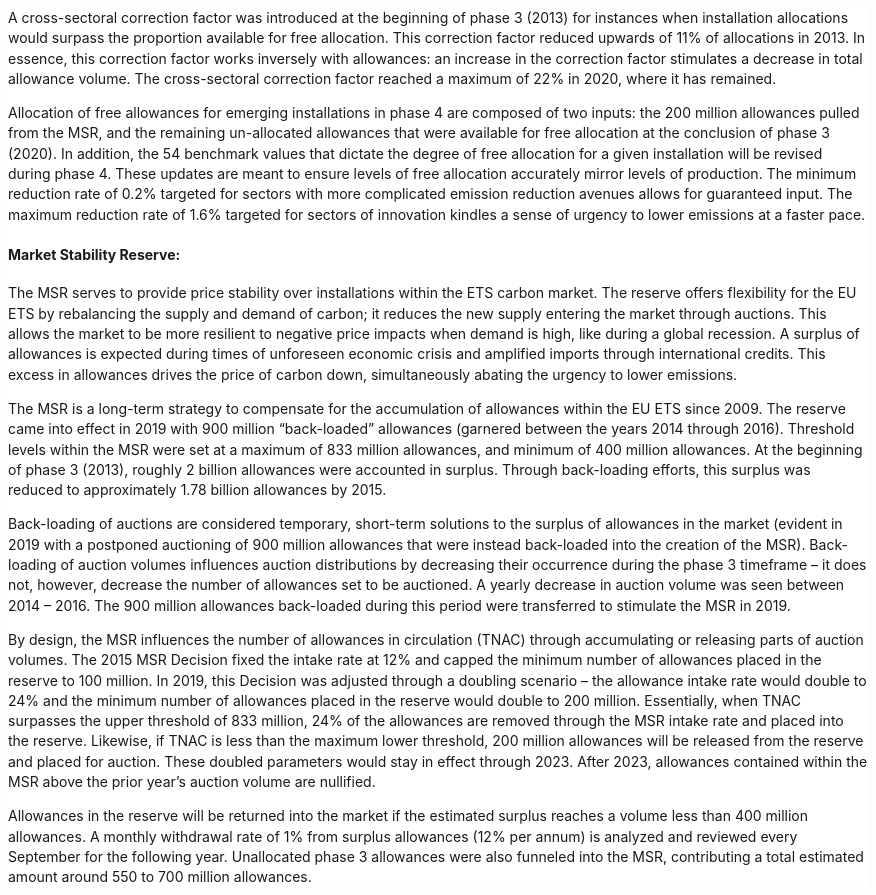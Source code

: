 A cross-sectoral correction factor was introduced at the beginning of phase 3 (2013) for instances when installation allocations would surpass the proportion available for free allocation. This correction factor reduced upwards of 11% of allocations in 2013. In essence, this correction factor works inversely with allowances: an increase in the correction factor stimulates a decrease in total allowance volume. The cross-sectoral correction factor reached a maximum of 22% in 2020, where it has remained.

Allocation of free allowances for emerging installations in phase 4 are composed of two inputs: the 200 million allowances pulled from the MSR, and the remaining un-allocated allowances that were available for free allocation at the conclusion of phase 3 (2020). In addition, the 54 benchmark values that dictate the degree of free allocation for a given installation will be revised during phase 4. These updates are meant to ensure levels of free allocation accurately mirror levels of production. The minimum reduction rate of 0.2% targeted for sectors with more complicated emission reduction avenues allows for guaranteed input. The maximum reduction rate of 1.6% targeted for sectors of innovation kindles a sense of urgency to lower emissions at a faster pace.

#### Market Stability Reserve:

The MSR serves to provide price stability over installations within the ETS carbon market. The reserve offers flexibility for the EU ETS by rebalancing the supply and demand of carbon; it reduces the new supply entering the market through auctions. This allows the market to be more resilient to negative price impacts when demand is high, like during a global recession. A surplus of allowances is expected during times of unforeseen economic crisis and amplified imports through international credits. This excess in allowances drives the price of carbon down, simultaneously abating the urgency to lower emissions.

The MSR is a long-term strategy to compensate for the accumulation of allowances within the EU ETS since 2009. The reserve came into effect in 2019 with 900 million “back-loaded” allowances (garnered between the years 2014 through 2016). Threshold levels within the MSR were set at a maximum of 833 million allowances, and minimum of 400 million allowances. At the beginning of phase 3 (2013), roughly 2 billion allowances were accounted in surplus. Through back-loading efforts, this surplus was reduced to approximately 1.78 billion allowances by 2015. 

Back-loading of auctions are considered temporary, short-term solutions to the surplus of allowances in the market (evident in 2019 with a postponed auctioning of 900 million allowances that were instead back-loaded into the creation of the MSR). Back-loading of auction volumes influences auction distributions by decreasing their occurrence during the phase 3 timeframe – it does not, however, decrease the number of allowances set to be auctioned. A yearly decrease in auction volume was seen between 2014 – 2016. The 900 million allowances back-loaded during this period were transferred to stimulate the MSR in 2019.

By design, the MSR influences the number of allowances in circulation (TNAC) through accumulating or releasing parts of auction volumes. The 2015 MSR Decision fixed the intake rate at 12% and capped the minimum number of allowances placed in the reserve to 100 million. In 2019, this Decision was adjusted through a doubling scenario – the allowance intake rate would double to 24% and the minimum number of allowances placed in the reserve would double to 200 million. Essentially, when TNAC surpasses the upper threshold of 833 million, 24% of the allowances are removed through the MSR intake rate and placed into the reserve. Likewise, if TNAC is less than the maximum lower threshold, 200 million allowances will be released from the reserve and placed for auction. These doubled parameters would stay in effect through 2023. After 2023, allowances contained within the MSR above the prior year’s auction volume are nullified.

Allowances in the reserve will be returned into the market if the estimated surplus reaches a volume less than 400 million allowances. A monthly withdrawal rate of 1% from surplus allowances (12% per annum) is analyzed and reviewed every September for the following year. Unallocated phase 3 allowances were also funneled into the MSR, contributing a total estimated amount around 550 to 700 million allowances.
	
